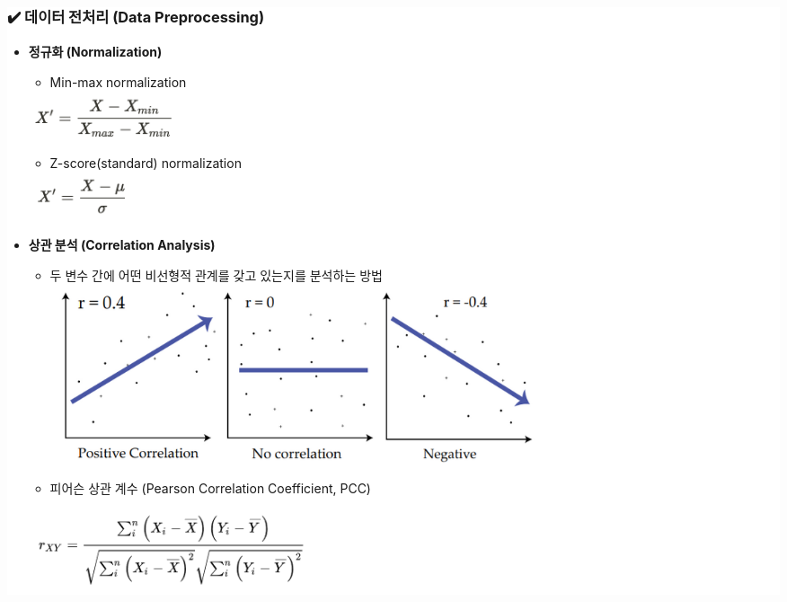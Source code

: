 

### ✔️ 데이터 전처리 (Data Preprocessing)

- **정규화 (Normalization)**
  - Min-max normalization  
  <img src="images/math/minmax_norm.png" alt="Min-max normalization" width="170">

  - Z-score(standard) normalization  
  <img src="images/math/std-norm.png" alt="Standard normalization" width="120">

- **상관 분석 (Correlation Analysis)**
  - 두 변수 간에 어떤 비선형적 관계를 갖고 있는지를 분석하는 방법  
    <img src="images/correlation-analysis.png" alt="orrelation-analysis" width="550">
  
  - 피어슨 상관 계수 (Pearson Correlation Coefficient, PCC)  
  <img src="images/math/pearson-correlation-coefficient.png" alt="pearson-correlation-coefficient" width="320">
